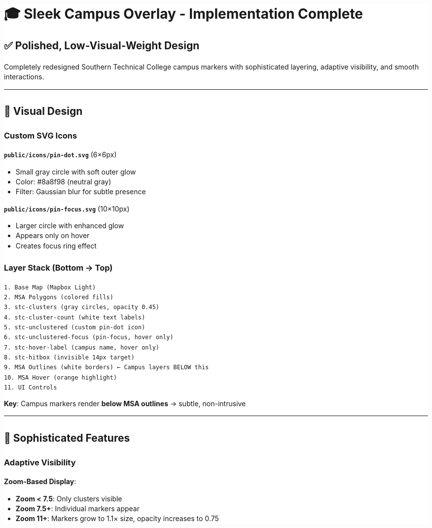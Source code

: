 # 🎓 Sleek Campus Overlay - Implementation Complete

## ✅ Polished, Low-Visual-Weight Design

Completely redesigned Southern Technical College campus markers with sophisticated layering, adaptive visibility, and smooth interactions.

---

## 🎨 Visual Design

### Custom SVG Icons

**`public/icons/pin-dot.svg`** (6×6px)
- Small gray circle with soft outer glow
- Color: #8a8f98 (neutral gray)
- Filter: Gaussian blur for subtle presence

**`public/icons/pin-focus.svg`** (10×10px)
- Larger circle with enhanced glow
- Appears only on hover
- Creates focus ring effect

### Layer Stack (Bottom → Top)

```
1. Base Map (Mapbox Light)
2. MSA Polygons (colored fills)
3. stc-clusters (gray circles, opacity 0.45)
4. stc-cluster-count (white text labels)
5. stc-unclustered (custom pin-dot icon)
6. stc-unclustered-focus (pin-focus, hover only)
7. stc-hover-label (campus name, hover only)
8. stc-hitbox (invisible 14px target)
9. MSA Outlines (white borders) ← Campus layers BELOW this
10. MSA Hover (orange highlight)
11. UI Controls
```

**Key**: Campus markers render **below MSA outlines** → subtle, non-intrusive

---

## 🎯 Sophisticated Features

### Adaptive Visibility

**Zoom-Based Display**:
- **Zoom < 7.5**: Only clusters visible
- **Zoom 7.5+**: Individual markers appear
- **Zoom 11+**: Markers grow to 1.1× size, opacity increases to 0.75
